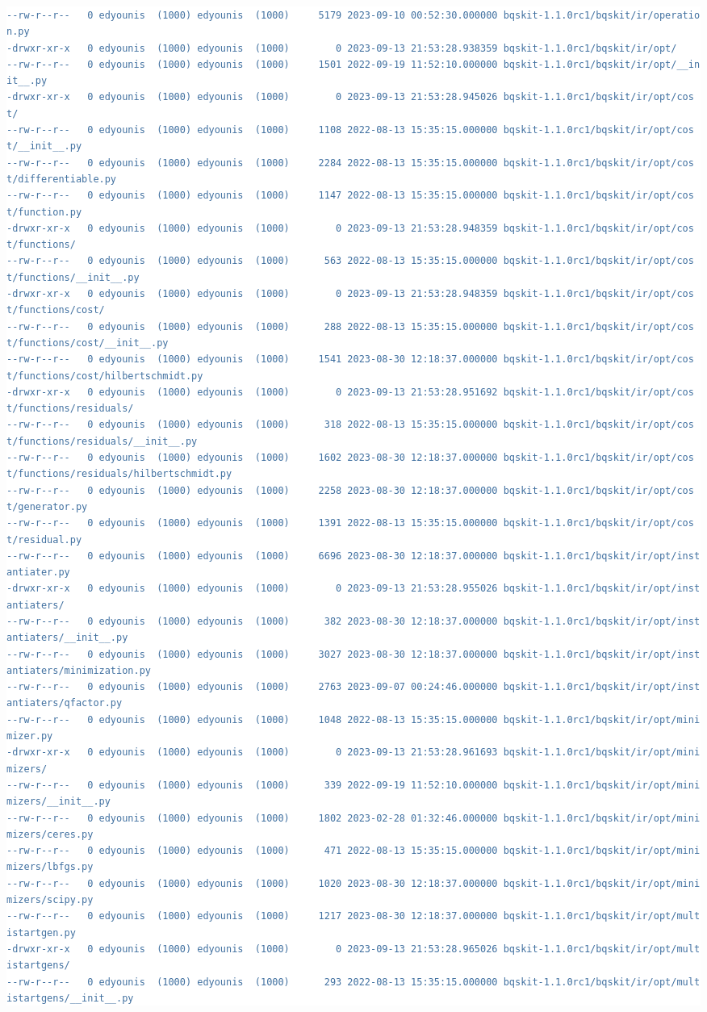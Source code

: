 ```diff
--rw-r--r--   0 edyounis  (1000) edyounis  (1000)     5179 2023-09-10 00:52:30.000000 bqskit-1.1.0rc1/bqskit/ir/operation.py
-drwxr-xr-x   0 edyounis  (1000) edyounis  (1000)        0 2023-09-13 21:53:28.938359 bqskit-1.1.0rc1/bqskit/ir/opt/
--rw-r--r--   0 edyounis  (1000) edyounis  (1000)     1501 2022-09-19 11:52:10.000000 bqskit-1.1.0rc1/bqskit/ir/opt/__init__.py
-drwxr-xr-x   0 edyounis  (1000) edyounis  (1000)        0 2023-09-13 21:53:28.945026 bqskit-1.1.0rc1/bqskit/ir/opt/cost/
--rw-r--r--   0 edyounis  (1000) edyounis  (1000)     1108 2022-08-13 15:35:15.000000 bqskit-1.1.0rc1/bqskit/ir/opt/cost/__init__.py
--rw-r--r--   0 edyounis  (1000) edyounis  (1000)     2284 2022-08-13 15:35:15.000000 bqskit-1.1.0rc1/bqskit/ir/opt/cost/differentiable.py
--rw-r--r--   0 edyounis  (1000) edyounis  (1000)     1147 2022-08-13 15:35:15.000000 bqskit-1.1.0rc1/bqskit/ir/opt/cost/function.py
-drwxr-xr-x   0 edyounis  (1000) edyounis  (1000)        0 2023-09-13 21:53:28.948359 bqskit-1.1.0rc1/bqskit/ir/opt/cost/functions/
--rw-r--r--   0 edyounis  (1000) edyounis  (1000)      563 2022-08-13 15:35:15.000000 bqskit-1.1.0rc1/bqskit/ir/opt/cost/functions/__init__.py
-drwxr-xr-x   0 edyounis  (1000) edyounis  (1000)        0 2023-09-13 21:53:28.948359 bqskit-1.1.0rc1/bqskit/ir/opt/cost/functions/cost/
--rw-r--r--   0 edyounis  (1000) edyounis  (1000)      288 2022-08-13 15:35:15.000000 bqskit-1.1.0rc1/bqskit/ir/opt/cost/functions/cost/__init__.py
--rw-r--r--   0 edyounis  (1000) edyounis  (1000)     1541 2023-08-30 12:18:37.000000 bqskit-1.1.0rc1/bqskit/ir/opt/cost/functions/cost/hilbertschmidt.py
-drwxr-xr-x   0 edyounis  (1000) edyounis  (1000)        0 2023-09-13 21:53:28.951692 bqskit-1.1.0rc1/bqskit/ir/opt/cost/functions/residuals/
--rw-r--r--   0 edyounis  (1000) edyounis  (1000)      318 2022-08-13 15:35:15.000000 bqskit-1.1.0rc1/bqskit/ir/opt/cost/functions/residuals/__init__.py
--rw-r--r--   0 edyounis  (1000) edyounis  (1000)     1602 2023-08-30 12:18:37.000000 bqskit-1.1.0rc1/bqskit/ir/opt/cost/functions/residuals/hilbertschmidt.py
--rw-r--r--   0 edyounis  (1000) edyounis  (1000)     2258 2023-08-30 12:18:37.000000 bqskit-1.1.0rc1/bqskit/ir/opt/cost/generator.py
--rw-r--r--   0 edyounis  (1000) edyounis  (1000)     1391 2022-08-13 15:35:15.000000 bqskit-1.1.0rc1/bqskit/ir/opt/cost/residual.py
--rw-r--r--   0 edyounis  (1000) edyounis  (1000)     6696 2023-08-30 12:18:37.000000 bqskit-1.1.0rc1/bqskit/ir/opt/instantiater.py
-drwxr-xr-x   0 edyounis  (1000) edyounis  (1000)        0 2023-09-13 21:53:28.955026 bqskit-1.1.0rc1/bqskit/ir/opt/instantiaters/
--rw-r--r--   0 edyounis  (1000) edyounis  (1000)      382 2023-08-30 12:18:37.000000 bqskit-1.1.0rc1/bqskit/ir/opt/instantiaters/__init__.py
--rw-r--r--   0 edyounis  (1000) edyounis  (1000)     3027 2023-08-30 12:18:37.000000 bqskit-1.1.0rc1/bqskit/ir/opt/instantiaters/minimization.py
--rw-r--r--   0 edyounis  (1000) edyounis  (1000)     2763 2023-09-07 00:24:46.000000 bqskit-1.1.0rc1/bqskit/ir/opt/instantiaters/qfactor.py
--rw-r--r--   0 edyounis  (1000) edyounis  (1000)     1048 2022-08-13 15:35:15.000000 bqskit-1.1.0rc1/bqskit/ir/opt/minimizer.py
-drwxr-xr-x   0 edyounis  (1000) edyounis  (1000)        0 2023-09-13 21:53:28.961693 bqskit-1.1.0rc1/bqskit/ir/opt/minimizers/
--rw-r--r--   0 edyounis  (1000) edyounis  (1000)      339 2022-09-19 11:52:10.000000 bqskit-1.1.0rc1/bqskit/ir/opt/minimizers/__init__.py
--rw-r--r--   0 edyounis  (1000) edyounis  (1000)     1802 2023-02-28 01:32:46.000000 bqskit-1.1.0rc1/bqskit/ir/opt/minimizers/ceres.py
--rw-r--r--   0 edyounis  (1000) edyounis  (1000)      471 2022-08-13 15:35:15.000000 bqskit-1.1.0rc1/bqskit/ir/opt/minimizers/lbfgs.py
--rw-r--r--   0 edyounis  (1000) edyounis  (1000)     1020 2023-08-30 12:18:37.000000 bqskit-1.1.0rc1/bqskit/ir/opt/minimizers/scipy.py
--rw-r--r--   0 edyounis  (1000) edyounis  (1000)     1217 2023-08-30 12:18:37.000000 bqskit-1.1.0rc1/bqskit/ir/opt/multistartgen.py
-drwxr-xr-x   0 edyounis  (1000) edyounis  (1000)        0 2023-09-13 21:53:28.965026 bqskit-1.1.0rc1/bqskit/ir/opt/multistartgens/
--rw-r--r--   0 edyounis  (1000) edyounis  (1000)      293 2022-08-13 15:35:15.000000 bqskit-1.1.0rc1/bqskit/ir/opt/multistartgens/__init__.py
```